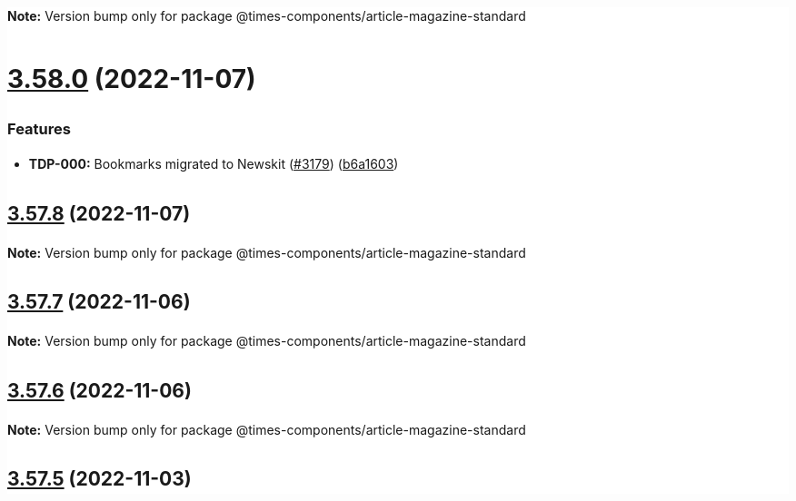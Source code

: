 **Note:** Version bump only for package @times-components/article-magazine-standard





# [3.58.0](https://github.com/newsuk/times-components/compare/@times-components/article-magazine-standard@3.57.8...@times-components/article-magazine-standard@3.58.0) (2022-11-07)


### Features

* **TDP-000:** Bookmarks migrated to Newskit ([#3179](https://github.com/newsuk/times-components/issues/3179)) ([b6a1603](https://github.com/newsuk/times-components/commit/b6a16037b1476ba1b72cf43873bc82f21ddecea3))





## [3.57.8](https://github.com/newsuk/times-components/compare/@times-components/article-magazine-standard@3.57.7...@times-components/article-magazine-standard@3.57.8) (2022-11-07)

**Note:** Version bump only for package @times-components/article-magazine-standard





## [3.57.7](https://github.com/newsuk/times-components/compare/@times-components/article-magazine-standard@3.57.6...@times-components/article-magazine-standard@3.57.7) (2022-11-06)

**Note:** Version bump only for package @times-components/article-magazine-standard





## [3.57.6](https://github.com/newsuk/times-components/compare/@times-components/article-magazine-standard@3.57.5...@times-components/article-magazine-standard@3.57.6) (2022-11-06)

**Note:** Version bump only for package @times-components/article-magazine-standard





## [3.57.5](https://github.com/newsuk/times-components/compare/@times-components/article-magazine-standard@3.57.4...@times-components/article-magazine-standard@3.57.5) (2022-11-03)
